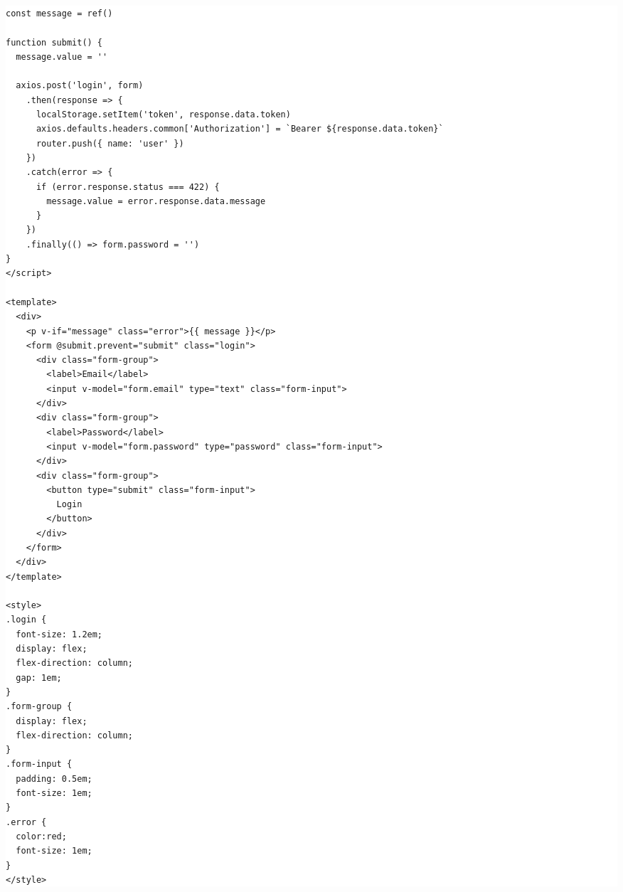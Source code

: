 ```
const message = ref()
 
function submit() {
  message.value = ''
 
  axios.post('login', form)
    .then(response => {
      localStorage.setItem('token', response.data.token)
      axios.defaults.headers.common['Authorization'] = `Bearer ${response.data.token}`
      router.push({ name: 'user' })
    })
    .catch(error => {
      if (error.response.status === 422) {
        message.value = error.response.data.message
      }
    })
    .finally(() => form.password = '')
}
</script>
 
<template>
  <div>
    <p v-if="message" class="error">{{ message }}</p>
    <form @submit.prevent="submit" class="login">
      <div class="form-group">
        <label>Email</label>
        <input v-model="form.email" type="text" class="form-input">
      </div>
      <div class="form-group">
        <label>Password</label>
        <input v-model="form.password" type="password" class="form-input">
      </div>
      <div class="form-group">
        <button type="submit" class="form-input">
          Login
        </button>
      </div>
    </form>
  </div>
</template>
 
<style>
.login {
  font-size: 1.2em;
  display: flex;
  flex-direction: column;
  gap: 1em;
}
.form-group {
  display: flex;
  flex-direction: column;
}
.form-input {
  padding: 0.5em;
  font-size: 1em;
}
.error {
  color:red;
  font-size: 1em;
}
</style>
```